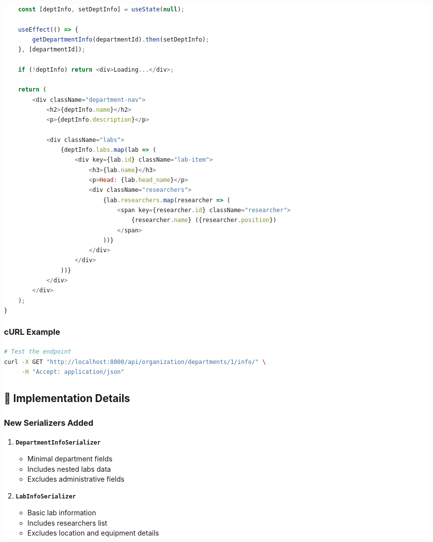 ```javascript
    const [deptInfo, setDeptInfo] = useState(null);
    
    useEffect(() => {
        getDepartmentInfo(departmentId).then(setDeptInfo);
    }, [departmentId]);
    
    if (!deptInfo) return <div>Loading...</div>;
    
    return (
        <div className="department-nav">
            <h2>{deptInfo.name}</h2>
            <p>{deptInfo.description}</p>
            
            <div className="labs">
                {deptInfo.labs.map(lab => (
                    <div key={lab.id} className="lab-item">
                        <h3>{lab.name}</h3>
                        <p>Head: {lab.head_name}</p>
                        <div className="researchers">
                            {lab.researchers.map(researcher => (
                                <span key={researcher.id} className="researcher">
                                    {researcher.name} ({researcher.position})
                                </span>
                            ))}
                        </div>
                    </div>
                ))}
            </div>
        </div>
    );
}
```

### cURL Example
```bash
# Test the endpoint
curl -X GET "http://localhost:8000/api/organization/departments/1/info/" \
     -H "Accept: application/json"
```

## 🔧 Implementation Details

### New Serializers Added

1. **`DepartmentInfoSerializer`**
   - Minimal department fields
   - Includes nested labs data
   - Excludes administrative fields

2. **`LabInfoSerializer`**
   - Basic lab information
   - Includes researchers list
   - Excludes location and equipment details
